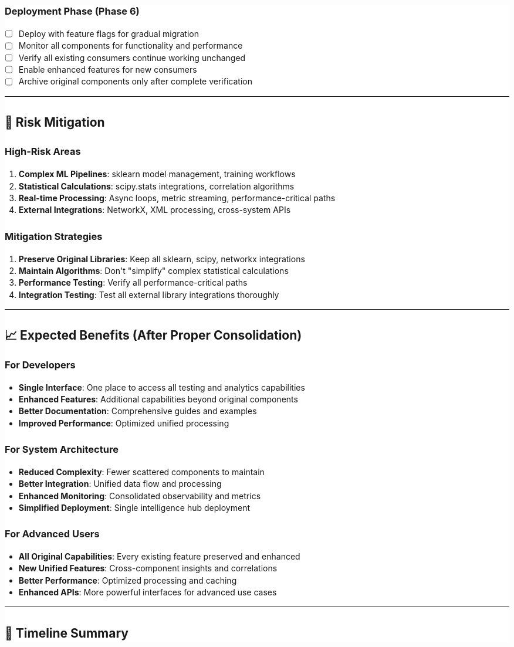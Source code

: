 ### Deployment Phase (Phase 6)
- [ ] Deploy with feature flags for gradual migration
- [ ] Monitor all components for functionality and performance
- [ ] Verify all existing consumers continue working unchanged
- [ ] Enable enhanced features for new consumers
- [ ] Archive original components only after complete verification

---

## 🚨 Risk Mitigation

### High-Risk Areas
1. **Complex ML Pipelines**: sklearn model management, training workflows
2. **Statistical Calculations**: scipy.stats integrations, correlation algorithms  
3. **Real-time Processing**: Async loops, metric streaming, performance-critical paths
4. **External Integrations**: NetworkX, XML processing, cross-system APIs

### Mitigation Strategies
1. **Preserve Original Libraries**: Keep all sklearn, scipy, networkx integrations
2. **Maintain Algorithms**: Don't "simplify" complex statistical calculations
3. **Performance Testing**: Verify all performance-critical paths
4. **Integration Testing**: Test all external library integrations thoroughly

---

## 📈 Expected Benefits (After Proper Consolidation)

### For Developers
- **Single Interface**: One place to access all testing and analytics capabilities
- **Enhanced Features**: Additional capabilities beyond original components
- **Better Documentation**: Comprehensive guides and examples
- **Improved Performance**: Optimized unified processing

### For System Architecture  
- **Reduced Complexity**: Fewer scattered components to maintain
- **Better Integration**: Unified data flow and processing
- **Enhanced Monitoring**: Consolidated observability and metrics
- **Simplified Deployment**: Single intelligence hub deployment

### For Advanced Users
- **All Original Capabilities**: Every existing feature preserved and enhanced
- **New Unified Features**: Cross-component insights and correlations
- **Better Performance**: Optimized processing and caching
- **Enhanced APIs**: More powerful interfaces for advanced use cases

---

## 📅 Timeline Summary
